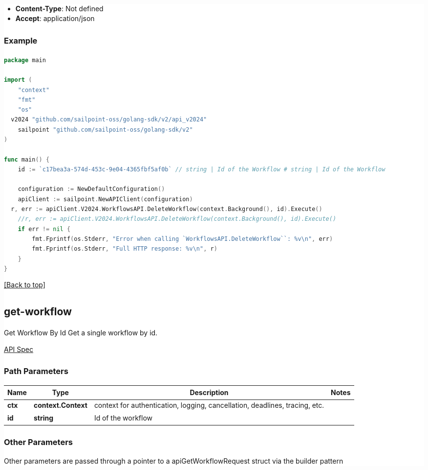 - **Content-Type**: Not defined
- **Accept**: application/json

### Example

```go
package main

import (
	"context"
	"fmt"
	"os"
  v2024 "github.com/sailpoint-oss/golang-sdk/v2/api_v2024"
	sailpoint "github.com/sailpoint-oss/golang-sdk/v2"
)

func main() {
    id := `c17bea3a-574d-453c-9e04-4365fbf5af0b` // string | Id of the Workflow # string | Id of the Workflow

	configuration := NewDefaultConfiguration()
	apiClient := sailpoint.NewAPIClient(configuration)
  r, err := apiClient.V2024.WorkflowsAPI.DeleteWorkflow(context.Background(), id).Execute()
	//r, err := apiClient.V2024.WorkflowsAPI.DeleteWorkflow(context.Background(), id).Execute()
	if err != nil {
		fmt.Fprintf(os.Stderr, "Error when calling `WorkflowsAPI.DeleteWorkflow``: %v\n", err)
		fmt.Fprintf(os.Stderr, "Full HTTP response: %v\n", r)
	}
}
```

[[Back to top]](#)

## get-workflow
Get Workflow By Id
Get a single workflow by id.

[API Spec](https://developer.sailpoint.com/docs/api/v2024/get-workflow)

### Path Parameters


Name | Type | Description  | Notes
------------- | ------------- | ------------- | -------------
**ctx** | **context.Context** | context for authentication, logging, cancellation, deadlines, tracing, etc.
**id** | **string** | Id of the workflow | 

### Other Parameters

Other parameters are passed through a pointer to a apiGetWorkflowRequest struct via the builder pattern
